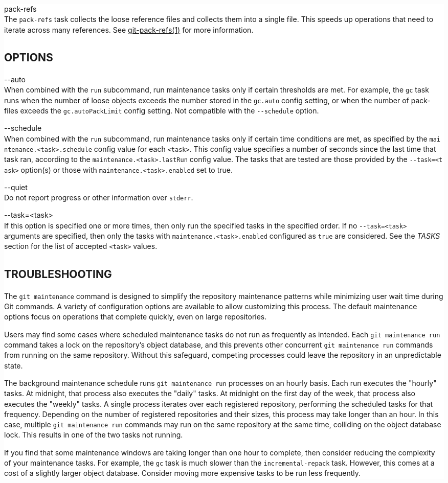 pack-refs  
The `pack-refs` task collects the loose reference files and collects them into a single file. This speeds up operations that need to iterate across many references. See [git-pack-refs(1)](git-pack-refs.html) for more information.

OPTIONS
-------

--auto  
When combined with the `run` subcommand, run maintenance tasks only if certain thresholds are met. For example, the `gc` task runs when the number of loose objects exceeds the number stored in the `gc.auto` config setting, or when the number of pack-files exceeds the `gc.autoPackLimit` config setting. Not compatible with the `--schedule` option.

--schedule  
When combined with the `run` subcommand, run maintenance tasks only if certain time conditions are met, as specified by the `maintenance.<task>.schedule` config value for each `<task>`. This config value specifies a number of seconds since the last time that task ran, according to the `maintenance.<task>.lastRun` config value. The tasks that are tested are those provided by the `--task=<task>` option(s) or those with `maintenance.<task>.enabled` set to true.

--quiet  
Do not report progress or other information over `stderr`.

--task=&lt;task&gt;  
If this option is specified one or more times, then only run the specified tasks in the specified order. If no `--task=<task>` arguments are specified, then only the tasks with `maintenance.<task>.enabled` configured as `true` are considered. See the *TASKS* section for the list of accepted `<task>` values.

TROUBLESHOOTING
---------------

The `git maintenance` command is designed to simplify the repository maintenance patterns while minimizing user wait time during Git commands. A variety of configuration options are available to allow customizing this process. The default maintenance options focus on operations that complete quickly, even on large repositories.

Users may find some cases where scheduled maintenance tasks do not run as frequently as intended. Each `git maintenance run` command takes a lock on the repository’s object database, and this prevents other concurrent `git maintenance run` commands from running on the same repository. Without this safeguard, competing processes could leave the repository in an unpredictable state.

The background maintenance schedule runs `git maintenance run` processes on an hourly basis. Each run executes the "hourly" tasks. At midnight, that process also executes the "daily" tasks. At midnight on the first day of the week, that process also executes the "weekly" tasks. A single process iterates over each registered repository, performing the scheduled tasks for that frequency. Depending on the number of registered repositories and their sizes, this process may take longer than an hour. In this case, multiple `git maintenance run` commands may run on the same repository at the same time, colliding on the object database lock. This results in one of the two tasks not running.

If you find that some maintenance windows are taking longer than one hour to complete, then consider reducing the complexity of your maintenance tasks. For example, the `gc` task is much slower than the `incremental-repack` task. However, this comes at a cost of a slightly larger object database. Consider moving more expensive tasks to be run less frequently.
